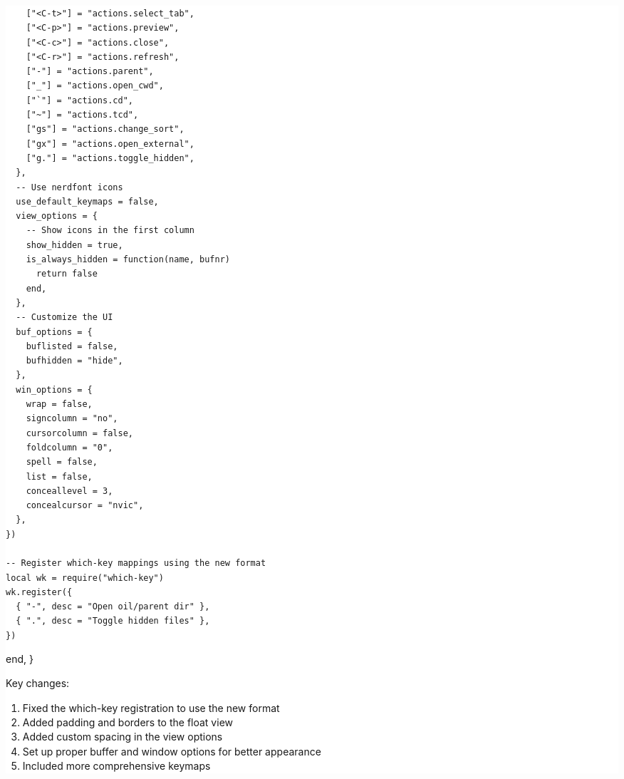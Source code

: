         ["<C-t>"] = "actions.select_tab",
        ["<C-p>"] = "actions.preview",
        ["<C-c>"] = "actions.close",
        ["<C-r>"] = "actions.refresh",
        ["-"] = "actions.parent",
        ["_"] = "actions.open_cwd",
        ["`"] = "actions.cd",
        ["~"] = "actions.tcd",
        ["gs"] = "actions.change_sort",
        ["gx"] = "actions.open_external",
        ["g."] = "actions.toggle_hidden",
      },
      -- Use nerdfont icons
      use_default_keymaps = false,
      view_options = {
        -- Show icons in the first column
        show_hidden = true,
        is_always_hidden = function(name, bufnr)
          return false
        end,
      },
      -- Customize the UI
      buf_options = {
        buflisted = false,
        bufhidden = "hide",
      },
      win_options = {
        wrap = false,
        signcolumn = "no",
        cursorcolumn = false,
        foldcolumn = "0",
        spell = false,
        list = false,
        conceallevel = 3,
        concealcursor = "nvic",
      },
    })

    -- Register which-key mappings using the new format
    local wk = require("which-key")
    wk.register({
      { "-", desc = "Open oil/parent dir" },
      { ".", desc = "Toggle hidden files" },
    })
  end,
}
</antArtifact>

Key changes:
1. Fixed the which-key registration to use the new format
2. Added padding and borders to the float view
3. Added custom spacing in the view options
4. Set up proper buffer and window options for better appearance
5. Included more comprehensive keymaps
